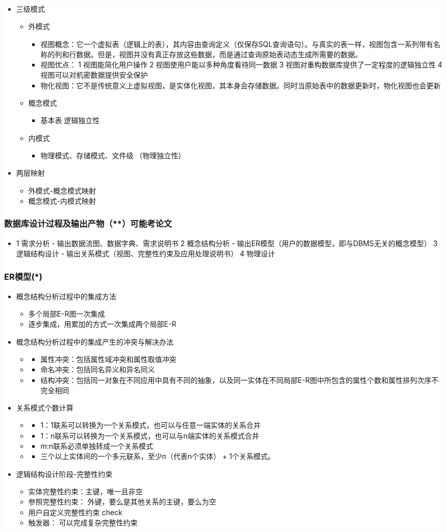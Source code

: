 - 三级模式

	- 外模式

		- 视图概念：它一个虚拟表（逻辑上的表），其内容由查询定义（仅保存SQL查询语句）。与真实的表一样，视图包含一系列带有名称的列和行数据。但是，视图并没有真正存放这些数据，而是通过查询原始表动态生成所需要的数据。
		- 视图优点：
1 视图能简化用户操作
2 视图使用户能以多种角度看待同一数据
3 视图对重构数据库提供了一定程度的逻辑独立性
4 视图可以对机密数据提供安全保护
		- 物化视图：它不是传统意义上虚拟视图，是实体化视图，其本身会存储数据。同时当原始表中的数据更新时，物化视图也会更新

	- 概念模式

		- 基本表  逻辑独立性

	- 内模式

		- 物理模式、存储模式、文件级  （物理独立性）

- 两层映射

	- 外模式-概念模式映射
	- 概念模式-内模式映射

### 数据库设计过程及输出产物（**）可能考论文

- 1 需求分析 - 输出数据流图、数据字典、需求说明书
2 概念结构分析 - 输出ER模型（用户的数据模型，即与DBMS无关的概念模型）
3 逻辑结构设计 - 输出关系模式（视图、完整性约束及应用处理说明书）
4 物理设计

### ER模型(*)

- 概念结构分析过程中的集成方法

	- 多个局部E-R图一次集成
	- 逐步集成，用累加的方式一次集成两个局部E-R

- 概念结构分析过程中的集成产生的冲突与解决办法

	- - 属性冲突：包括属性域冲突和属性取值冲突
	- - 命名冲突：包括同名异义和异名同义
	- - 结构冲突：包括同一对象在不同应用中具有不同的抽象，以及同一实体在不同局部E-R图中所包含的属性个数和属性排列次序不完全相同

- 关系模式个数计算

	- - 1：1联系可以转换为一个关系模式，也可以与任意一端实体的关系合并
	- - 1：n联系可以转换为一个关系模式，也可以与n端实体的关系模式合并
	- - m:n联系必须单独转成一个关系模式
	- - 三个以上实体间的一个多元联系，至少n（代表n个实体） + 1个关系模式。

- 逻辑结构设计阶段-完整性约束

	- 实体完整性约束：主键，唯一且非空
	- 参照完整性约束： 外键，要么是其他关系的主键，要么为空
	- 用户自定义完整性约束 check
	- 触发器： 可以完成复杂完整性约束
